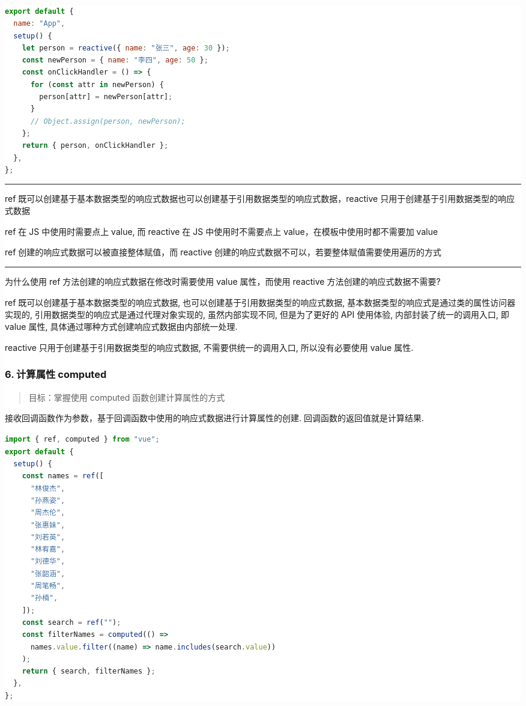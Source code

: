 ```javascript
export default {
  name: "App",
  setup() {
    let person = reactive({ name: "张三", age: 30 });
    const newPerson = { name: "李四", age: 50 };
    const onClickHandler = () => {
      for (const attr in newPerson) {
        person[attr] = newPerson[attr];
      }
      // Object.assign(person, newPerson);
    };
    return { person, onClickHandler };
  },
};
```

---

ref 既可以创建基于基本数据类型的响应式数据也可以创建基于引用数据类型的响应式数据，reactive 只用于创建基于引用数据类型的响应式数据

ref 在 JS 中使用时需要点上 value, 而 reactive 在 JS 中使用时不需要点上 value，在模板中使用时都不需要加 value

ref 创建的响应式数据可以被直接整体赋值，而 reactive 创建的响应式数据不可以，若要整体赋值需要使用遍历的方式

---

为什么使用 ref 方法创建的响应式数据在修改时需要使用 value 属性，而使用 reactive 方法创建的响应式数据不需要?

ref 既可以创建基于基本数据类型的响应式数据, 也可以创建基于引用数据类型的响应式数据, 基本数据类型的响应式是通过类的属性访问器实现的, 引用数据类型的响应式是通过代理对象实现的, 虽然内部实现不同, 但是为了更好的 API 使用体验, 内部封装了统一的调用入口, 即 value 属性, 具体通过哪种方式创建响应式数据由内部统一处理.

reactive 只用于创建基于引用数据类型的响应式数据, 不需要供统一的调用入口, 所以没有必要使用 value 属性.

### 6. 计算属性 computed

> 目标：掌握使用 computed 函数创建计算属性的方式

接收回调函数作为参数，基于回调函数中使用的响应式数据进行计算属性的创建. 回调函数的返回值就是计算结果.

```javascript
import { ref, computed } from "vue";
export default {
  setup() {
    const names = ref([
      "林俊杰",
      "孙燕姿",
      "周杰伦",
      "张惠妹",
      "刘若英",
      "林宥嘉",
      "刘德华",
      "张韶涵",
      "周笔畅",
      "孙楠",
    ]);
    const search = ref("");
    const filterNames = computed(() =>
      names.value.filter((name) => name.includes(search.value))
    );
    return { search, filterNames };
  },
};
```
